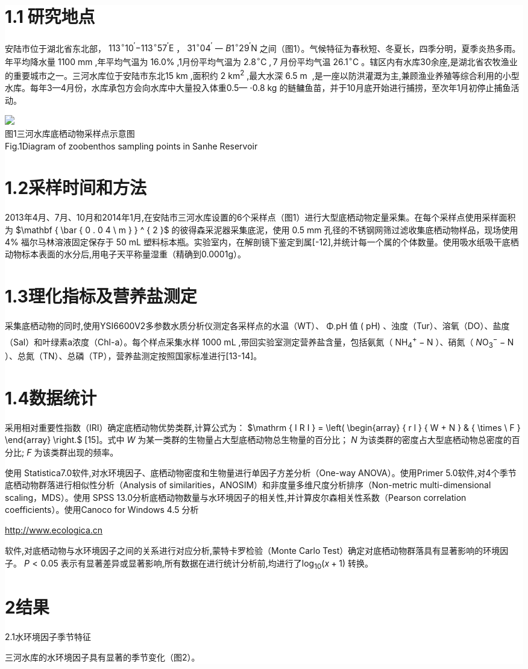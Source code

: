# 1.1 研究地点

安陆市位于湖北省东北部， $1 1 3 ^ { \circ } 1 0 ^ { \prime } \mathrm { - } 1 1 3 ^ { \circ } 5 7 ^ { \prime } \mathrm { E }$ ， $3 1 ^ { \circ } 0 4 ^ { \prime }$ 一 $B 1 ^ { \circ } 2 9 ^ { \prime } \mathrm { N }$ 之间（图1）。气候特征为春秋短、冬夏长，四季分明，夏季炎热多雨。年平均降水量 $1 1 0 0 ~ \mathrm { m m }$ ,年平均气温为 $1 6 . 0 \%$ ,1月份平均气温为 $2 . 8 ^ { \circ } \mathrm { C } \ , 7$ 月份平均气温 $2 6 . 1 \mathrm { { ^ { \circ } C } }$ 。辖区内有水库30余座,是湖北省农牧渔业的重要城市之一。三河水库位于安陆市东北$1 5 ~ \mathrm { k m }$ ,面积约 $2 ~ \mathrm { k m } ^ { 2 }$ ,最大水深 $6 . 5 \mathrm { ~ m ~ }$ ,是一座以防洪灌溉为主,兼顾渔业养殖等综合利用的小型水库。每年3—4月份，水库承包方会向水库中大量投入体重0.5— ${ \cdot 0 . 8 \ \mathrm { k g } }$ 的鲢鳙鱼苗，并于10月底开始进行捕捞，至次年1月初停止捕鱼活动。

![](images/702bbcc5a6c29fc5d1cb9fcb3b500b6e32dfad477b4a4319911142216a02a25a.jpg)  
图1三河水库底栖动物采样点示意图  
Fig.1Diagram of zoobenthos sampling points in Sanhe Reservoir

# 1.2采样时间和方法

2013年4月、7月、10月和2014年1月,在安陆市三河水库设置的6个采样点（图1）进行大型底栖动物定量采集。在每个采样点使用采样面积为 $\mathbf { \bar { 0 . 0 4 \ m } } ^ { 2 }$ 的彼得森采泥器采集底泥，使用 $0 . 5 ~ \mathrm { m m }$ 孔径的不锈钢网筛过滤收集底栖动物样品，现场使用 $4 \%$ 福尔马林溶液固定保存于 $5 0 ~ \mathrm { m L }$ 塑料标本瓶。实验室内，在解剖镜下鉴定到属[-12],并统计每一个属的个体数量。使用吸水纸吸干底栖动物标本表面的水分后,用电子天平称量湿重（精确到0.0001g）。

# 1.3理化指标及营养盐测定

采集底栖动物的同时,使用YSI6600V2多参数水质分析仪测定各采样点的水温（WT）、 $\mathrm { \Phi _ { \cdot } \mathrm { p H } }$ 值 $\mathrm { { ( \ p H ) } }$ 、浊度（Tur）、溶氧（DO）、盐度（Sal）和叶绿素a浓度（Chl-a）。每个样点采集水样 $1 0 0 0 ~ \mathrm { { m L } }$ ,带回实验室测定营养盐含量，包括氨氮（ $\mathrm { N H _ { 4 } ^ { + } { - } N }$ ）、硝氮（ $N \mathrm { O } _ { 3 } ^ { - } { - } \mathrm { N }$ ）、总氮（TN）、总磷（TP），营养盐测定按照国家标准进行[13-14]。

# 1.4数据统计

采用相对重要性指数（IRI）确定底栖动物优势类群,计算公式为： $\mathrm { I R I } = \left( \begin{array} { r l } { W + N } & { \times \ F } \end{array} \right.$ [15]。式中 $W$ 为某一类群的生物量占大型底栖动物总生物量的百分比； $N$ 为该类群的密度占大型底栖动物总密度的百分比; $F$ 为该类群出现的频率。

使用 Statistica7.0软件,对水环境因子、底栖动物密度和生物量进行单因子方差分析（One-way ANOVA）。使用Primer 5.0软件,对4个季节底栖动物群落进行相似性分析（Analysis of similarities，ANOSIM）和非度量多维尺度分析排序（Non-metric multi-dimensional scaling，MDS）。使用 SPSS 13.0分析底栖动物数量与水环境因子的相关性,并计算皮尔森相关性系数（Pearson correlation coefficients）。使用Canoco for Windows 4.5 分析

http://www.ecologica.cn

软件,对底栖动物与水环境因子之间的关系进行对应分析,蒙特卡罗检验（Monte Carlo Test）确定对底栖动物群落具有显著影响的环境因子。 $\scriptstyle P < 0 . 0 5$ 表示有显著差异或显著影响,所有数据在进行统计分析前,均进行了$\log _ { 1 0 } ( x + 1 )$ 转换。

# 2结果

2.1水环境因子季节特征

三河水库的水环境因子具有显著的季节变化（图2）。
